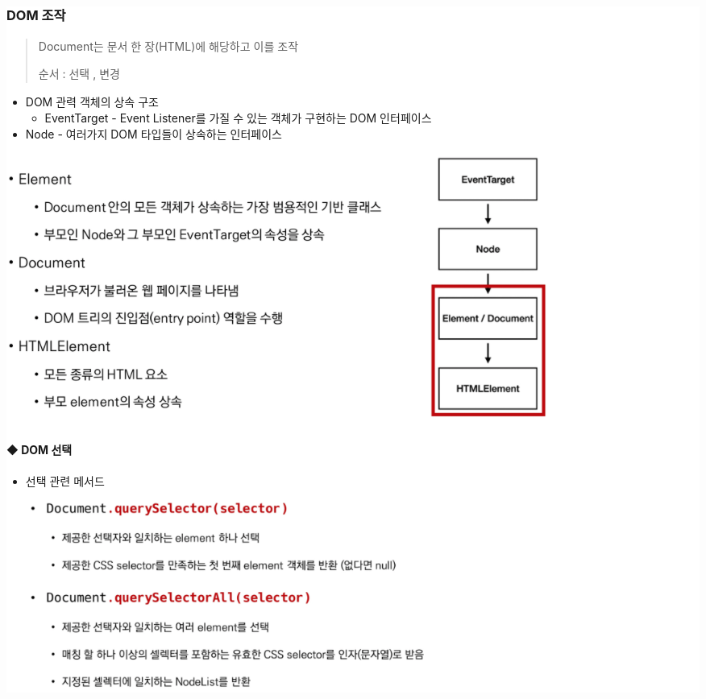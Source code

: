 ### DOM 조작

> Document는 문서 한 장(HTML)에 해당하고 이를 조작
>
> 순서 : 선택 , 변경

* DOM 관력 객체의 상속 구조
  * EventTarget - Event Listener를 가질 수 있는 객체가 구현하는 DOM 인터페이스
* Node - 여러가지 DOM 타입들이 상속하는 인터페이스

 ![image-20211027103713077](md-images/image-20211027103713077.png)



#### ◆ DOM 선택 

* 선택 관련 메서드

   <img src="md-images/image-20211027103754434.png" alt="image-20211027103754434" style="zoom:80%;" />
